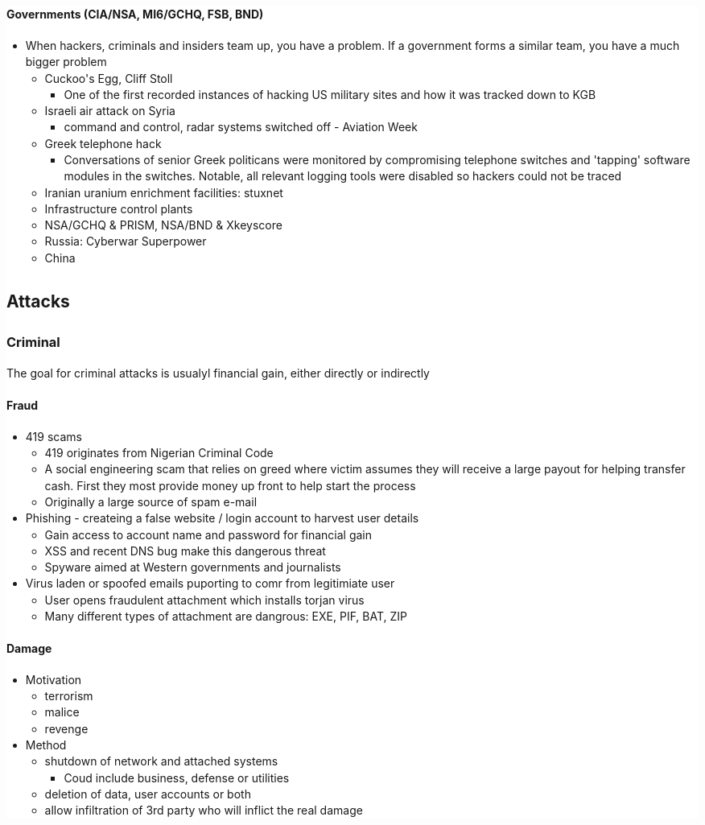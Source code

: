 #### Governments (CIA/NSA, MI6/GCHQ, FSB, BND)

- When hackers, criminals and insiders team up, you have a problem. If a government forms a similar team, you have a much bigger problem
  - Cuckoo's Egg, Cliff Stoll
    - One of the first recorded instances of hacking US military sites and how it was tracked down to KGB
  - Israeli air attack on Syria
    - command and control, radar systems switched off - Aviation Week
  - Greek telephone hack
    - Conversations of senior Greek politicans were monitored by compromising telephone switches and 'tapping' software modules in the switches. Notable, all relevant logging tools were disabled so hackers could not be traced
  - Iranian uranium enrichment facilities: stuxnet
  - Infrastructure control plants
  - NSA/GCHQ & PRISM, NSA/BND & Xkeyscore
  - Russia: Cyberwar Superpower
  - China

## Attacks

### Criminal

The goal for criminal attacks is usualyl financial gain, either directly or indirectly

#### Fraud

- 419 scams
  - 419 originates from Nigerian Criminal Code
  - A social engineering scam that relies on greed where victim assumes they will receive a large payout for helping transfer cash. First they most provide money up front to help start the process
  - Originally a large source of spam e-mail
- Phishing - createing a false website / login account to harvest user details
  - Gain access to account name and password for financial gain
  - XSS and recent DNS bug make this dangerous threat
  - Spyware aimed at Western governments and journalists
- Virus laden or spoofed emails puporting to comr from legitimiate user
  - User opens fraudulent attachment which installs torjan virus
  - Many different types of attachment are dangrous: EXE, PIF, BAT, ZIP

#### Damage

- Motivation
  - terrorism
  - malice
  - revenge
- Method
  - shutdown of network and attached systems
    - Coud include business, defense or utilities
  - deletion of data, user accounts or both
  - allow infiltration of 3rd party who will inflict the real damage
